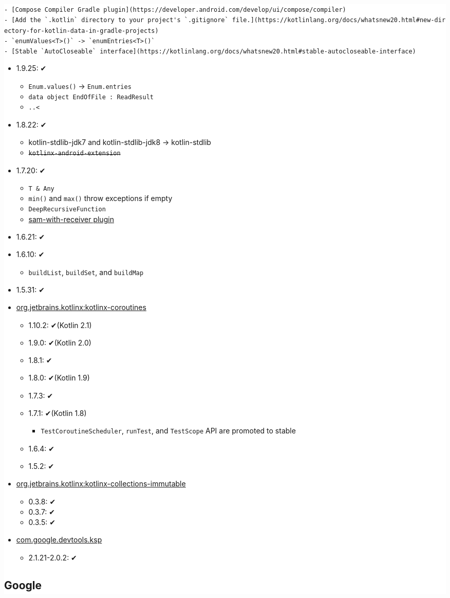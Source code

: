     - [Compose Compiler Gradle plugin](https://developer.android.com/develop/ui/compose/compiler)
    - [Add the `.kotlin` directory to your project's `.gitignore` file.](https://kotlinlang.org/docs/whatsnew20.html#new-directory-for-kotlin-data-in-gradle-projects)
    - `enumValues<T>()` -> `enumEntries<T>()`
    - [Stable `AutoCloseable` interface](https://kotlinlang.org/docs/whatsnew20.html#stable-autocloseable-interface)

  - 1.9.25: ✔

    - `Enum.values()` -> `Enum.entries`
    - `data object EndOfFile : ReadResult`
    - `..<`

  - 1.8.22: ✔
  
    - kotlin-stdlib-jdk7 and kotlin-stdlib-jdk8 -> kotlin-stdlib
    - ~~`kotlinx-android-extension`~~

  - 1.7.20: ✔

    - `T & Any`
    - `min()` and `max()` throw exceptions if empty
    - `DeepRecursiveFunction`
    - [sam-with-receiver plugin](https://kotlinlang.org/docs/sam-with-receiver-plugin.html)

  - 1.6.21: ✔
  - 1.6.10: ✔

    - `buildList`, `buildSet`, and `buildMap`

  - 1.5.31: ✔

- [org.jetbrains.kotlinx:kotlinx-coroutines](https://github.com/Kotlin/kotlinx.coroutines/releases)

  - 1.10.2: ✔(Kotlin 2.1)
  - 1.9.0: ✔(Kotlin 2.0)
  - 1.8.1: ✔
  - 1.8.0: ✔(Kotlin 1.9)
  - 1.7.3: ✔
  - 1.7.1: ✔(Kotlin 1.8)

    - `TestCoroutineScheduler`, `runTest`, and `TestScope` API are promoted to stable

  - 1.6.4: ✔
  - 1.5.2: ✔

- [org.jetbrains.kotlinx:kotlinx-collections-immutable](https://github.com/Kotlin/kotlinx.collections.immutable/blob/master/CHANGELOG.md)

  - 0.3.8: ✔
  - 0.3.7: ✔
  - 0.3.5: ✔

- [com.google.devtools.ksp](https://github.com/google/ksp/releases)

  - 2.1.21-2.0.2: ✔

## Google
